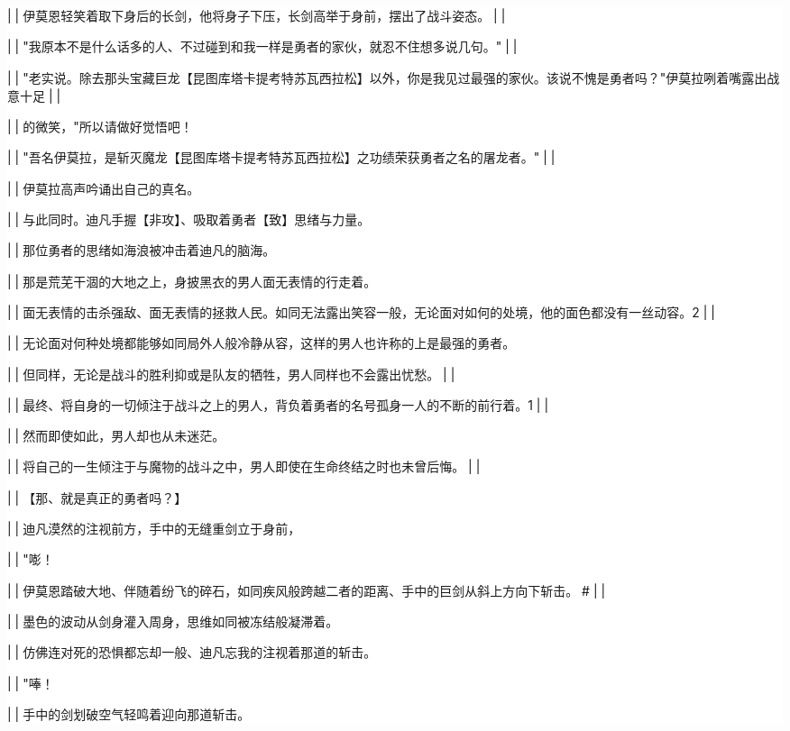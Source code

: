 | | 伊莫恩轻笑着取下身后的长剑，他将身子下压，长剑高举于身前，摆出了战斗姿态。 | |

| | "我原本不是什么话多的人、不过碰到和我一样是勇者的家伙，就忍不住想多说几句。" | |

| | "老实说。除去那头宝藏巨龙【昆图库塔卡提考特苏瓦西拉松】以外，你是我见过最强的家伙。该说不愧是勇者吗？"伊莫拉咧着嘴露出战意十足 | |

| | 的微笑，"所以请做好觉悟吧！

| | "吾名伊莫拉，是斩灭魔龙【昆图库塔卡提考特苏瓦西拉松】之功绩荣获勇者之名的屠龙者。" | |

| | 伊莫拉高声吟诵出自己的真名。

| | 与此同时。迪凡手握【非攻】、吸取着勇者【致】思绪与力量。

| | 那位勇者的思绪如海浪被冲击着迪凡的脑海。

| | 那是荒芜干涸的大地之上，身披黑衣的男人面无表情的行走着。

| | 面无表情的击杀强敌、面无表情的拯救人民。如同无法露出笑容一般，无论面对如何的处境，他的面色都没有一丝动容。2 | |

| | 无论面对何种处境都能够如同局外人般冷静从容，这样的男人也许称的上是最强的勇者。

| | 但同样，无论是战斗的胜利抑或是队友的牺牲，男人同样也不会露出忧愁。 | |

| | 最终、将自身的一切倾注于战斗之上的男人，背负着勇者的名号孤身一人的不断的前行着。1 | |

| | 然而即使如此，男人却也从未迷茫。

| | 将自己的一生倾注于与魔物的战斗之中，男人即使在生命终结之时也未曾后悔。 | |

| | 【那、就是真正的勇者吗？】

| | 迪凡漠然的注视前方，手中的无缝重剑立于身前，

| | "嘭！

| | 伊莫恩踏破大地、伴随着纷飞的碎石，如同疾风般跨越二者的距离、手中的巨剑从斜上方向下斩击。 # | |

| | 墨色的波动从剑身灌入周身，思维如同被冻结般凝滞着。

| | 仿佛连对死的恐惧都忘却一般、迪凡忘我的注视着那道的斩击。

| | "唪！

| | 手中的剑划破空气轻鸣着迎向那道斩击。
